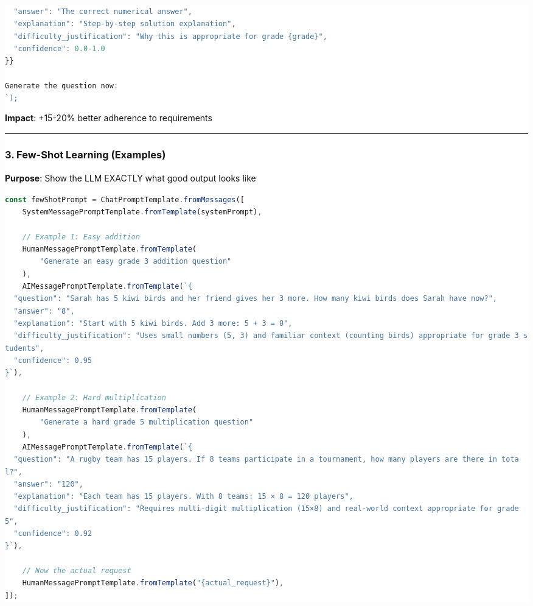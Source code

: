 ```typescript
  "answer": "The correct numerical answer",
  "explanation": "Step-by-step solution explanation",
  "difficulty_justification": "Why this is appropriate for grade {grade}",
  "confidence": 0.0-1.0
}}

Generate the question now:
`);
```

**Impact**: +15-20% better adherence to requirements

---

### **3. Few-Shot Learning (Examples)**

**Purpose**: Show the LLM EXACTLY what good output looks like

```typescript
const fewShotPrompt = ChatPromptTemplate.fromMessages([
    SystemMessagePromptTemplate.fromTemplate(systemPrompt),

    // Example 1: Easy addition
    HumanMessagePromptTemplate.fromTemplate(
        "Generate an easy grade 3 addition question"
    ),
    AIMessagePromptTemplate.fromTemplate(`{
  "question": "Sarah has 5 kiwi birds and her friend gives her 3 more. How many kiwi birds does Sarah have now?",
  "answer": "8",
  "explanation": "Start with 5 kiwi birds. Add 3 more: 5 + 3 = 8",
  "difficulty_justification": "Uses small numbers (5, 3) and familiar context (counting birds) appropriate for grade 3 students",
  "confidence": 0.95
}`),

    // Example 2: Hard multiplication
    HumanMessagePromptTemplate.fromTemplate(
        "Generate a hard grade 5 multiplication question"
    ),
    AIMessagePromptTemplate.fromTemplate(`{
  "question": "A rugby team has 15 players. If 8 teams participate in a tournament, how many players are there in total?",
  "answer": "120",
  "explanation": "Each team has 15 players. With 8 teams: 15 × 8 = 120 players",
  "difficulty_justification": "Requires multi-digit multiplication (15×8) and real-world context appropriate for grade 5",
  "confidence": 0.92
}`),

    // Now the actual request
    HumanMessagePromptTemplate.fromTemplate("{actual_request}"),
]);
```
